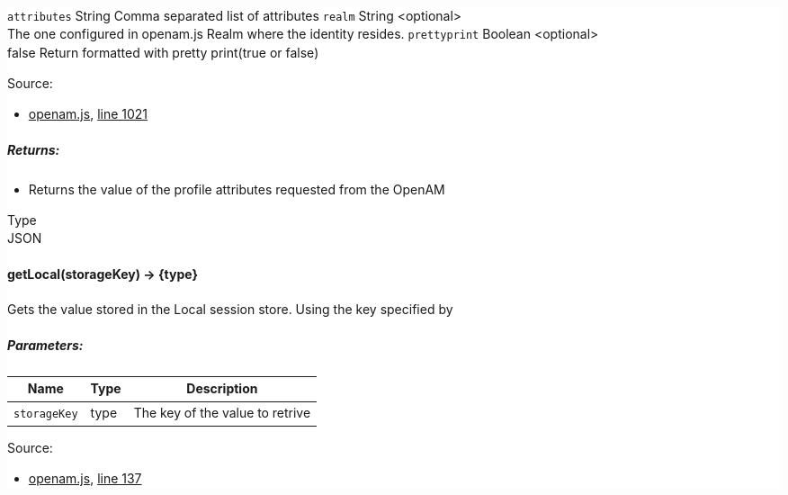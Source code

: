 </thead>
<tbody>
<tr class="odd">
<td><code>attributes</code></td>
<td><span class="param-type">String</span></td>
<td></td>
<td></td>
<td>Comma separated list of attributes</td>
</tr>
<tr class="even">
<td><code>realm</code></td>
<td><span class="param-type">String</span></td>
<td>&lt;optional&gt;<br />
</td>
<td>The one configured in openam.js</td>
<td>Realm where the identity resides.</td>
</tr>
<tr class="odd">
<td><code>prettyprint</code></td>
<td><span class="param-type">Boolean</span></td>
<td>&lt;optional&gt;<br />
</td>
<td>false</td>
<td>Return formatted with pretty print(true or false)</td>
</tr>
</tbody>
</table></td>
</tr>
</tbody>
</table>

Source:  
-   [openam.js](openam.js.html), [line 1021](openam.js.html#line1021)

##### Returns:

- Returns the value of the profile attributes requested from the OpenAM

 Type   
<span class="param-type">JSON</span>

#### <span class="type-signature"></span>getLocal<span class="signature">(storageKey)</span><span class="type-signature"> → {type}</span>

Gets the value stored in the Local session store. Using the key specified by

##### Parameters:

| Name         | Type                                 | Description                     |
|--------------|--------------------------------------|---------------------------------|
| `storageKey` | <span class="param-type">type</span> | The key of the value to retrive |

Source:  
-   [openam.js](openam.js.html), [line 137](openam.js.html#line137)
